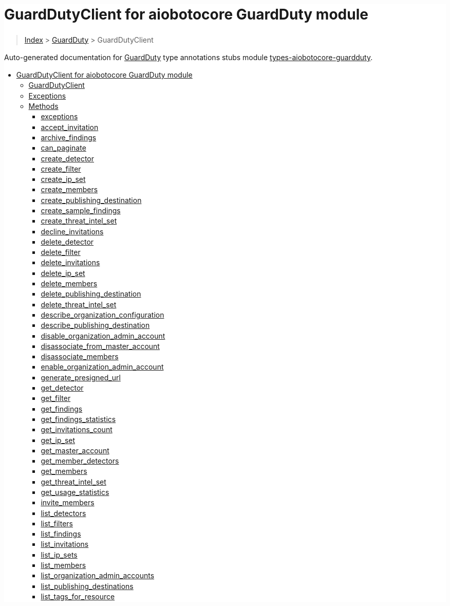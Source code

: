 <a id="guarddutyclient-for-aiobotocore-guardduty-module"></a>

# GuardDutyClient for aiobotocore GuardDuty module

> [Index](..) > [GuardDuty](.) > GuardDutyClient

Auto-generated documentation for
[GuardDuty](https://boto3.amazonaws.com/v1/documentation/api/latest/reference/services/guardduty.html#GuardDuty)
type annotations stubs module
[types-aiobotocore-guardduty](https://pypi.org/project/types-aiobotocore-guardduty/).

- [GuardDutyClient for aiobotocore GuardDuty module](#guarddutyclient-for-aiobotocore-guardduty-module)
  - [GuardDutyClient](#guarddutyclient)
  - [Exceptions](#exceptions)
  - [Methods](#methods)
    - [exceptions](#exceptions)
    - [accept_invitation](#accept_invitation)
    - [archive_findings](#archive_findings)
    - [can_paginate](#can_paginate)
    - [create_detector](#create_detector)
    - [create_filter](#create_filter)
    - [create_ip_set](#create_ip_set)
    - [create_members](#create_members)
    - [create_publishing_destination](#create_publishing_destination)
    - [create_sample_findings](#create_sample_findings)
    - [create_threat_intel_set](#create_threat_intel_set)
    - [decline_invitations](#decline_invitations)
    - [delete_detector](#delete_detector)
    - [delete_filter](#delete_filter)
    - [delete_invitations](#delete_invitations)
    - [delete_ip_set](#delete_ip_set)
    - [delete_members](#delete_members)
    - [delete_publishing_destination](#delete_publishing_destination)
    - [delete_threat_intel_set](#delete_threat_intel_set)
    - [describe_organization_configuration](#describe_organization_configuration)
    - [describe_publishing_destination](#describe_publishing_destination)
    - [disable_organization_admin_account](#disable_organization_admin_account)
    - [disassociate_from_master_account](#disassociate_from_master_account)
    - [disassociate_members](#disassociate_members)
    - [enable_organization_admin_account](#enable_organization_admin_account)
    - [generate_presigned_url](#generate_presigned_url)
    - [get_detector](#get_detector)
    - [get_filter](#get_filter)
    - [get_findings](#get_findings)
    - [get_findings_statistics](#get_findings_statistics)
    - [get_invitations_count](#get_invitations_count)
    - [get_ip_set](#get_ip_set)
    - [get_master_account](#get_master_account)
    - [get_member_detectors](#get_member_detectors)
    - [get_members](#get_members)
    - [get_threat_intel_set](#get_threat_intel_set)
    - [get_usage_statistics](#get_usage_statistics)
    - [invite_members](#invite_members)
    - [list_detectors](#list_detectors)
    - [list_filters](#list_filters)
    - [list_findings](#list_findings)
    - [list_invitations](#list_invitations)
    - [list_ip_sets](#list_ip_sets)
    - [list_members](#list_members)
    - [list_organization_admin_accounts](#list_organization_admin_accounts)
    - [list_publishing_destinations](#list_publishing_destinations)
    - [list_tags_for_resource](#list_tags_for_resource)